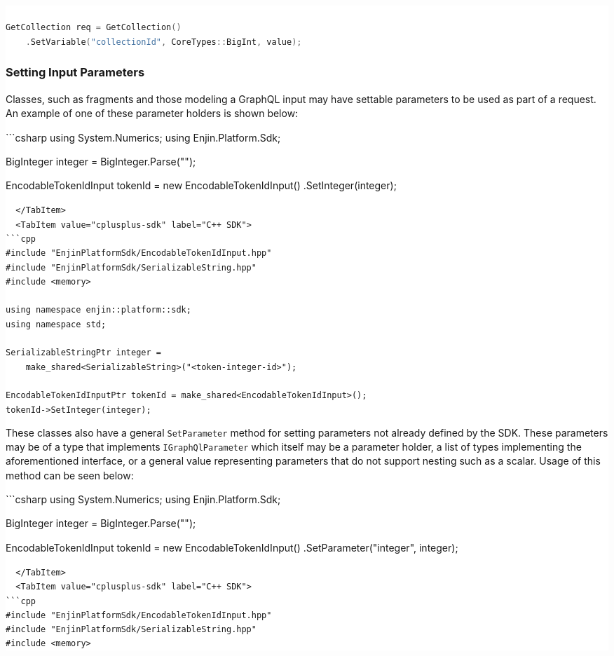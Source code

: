 ```cpp

GetCollection req = GetCollection()
    .SetVariable("collectionId", CoreTypes::BigInt, value);
```
  </TabItem>
</Tabs>

### Setting Input Parameters

Classes, such as fragments and those modeling a GraphQL input may have settable parameters to be used as part of a request. An example of one of these parameter holders is shown below:

<Tabs>
  <TabItem value="csharp-sdk" label="c# SDK">
```csharp
using System.Numerics;
using Enjin.Platform.Sdk;

BigInteger integer = BigInteger.Parse("<token-integer-id>");

EncodableTokenIdInput tokenId = new EncodableTokenIdInput()
            .SetInteger(integer);
```
  </TabItem>
  <TabItem value="cplusplus-sdk" label="C++ SDK">
```cpp
#include "EnjinPlatformSdk/EncodableTokenIdInput.hpp"
#include "EnjinPlatformSdk/SerializableString.hpp"
#include <memory>

using namespace enjin::platform::sdk;
using namespace std;

SerializableStringPtr integer =
    make_shared<SerializableString>("<token-integer-id>");

EncodableTokenIdInputPtr tokenId = make_shared<EncodableTokenIdInput>();
tokenId->SetInteger(integer);
```
  </TabItem>
</Tabs>

These classes also have a general `SetParameter` method for setting parameters not already defined by the SDK. These parameters may be of a type that implements `IGraphQlParameter` which itself may be a parameter holder, a list of types implementing the aforementioned interface, or a general value representing parameters that do not support nesting such as a scalar. Usage of this method can be seen below:

<Tabs>
  <TabItem value="csharp-sdk" label="c# SDK">
```csharp
using System.Numerics;
using Enjin.Platform.Sdk;

BigInteger integer = BigInteger.Parse("<token-integer-id>");

EncodableTokenIdInput tokenId = new EncodableTokenIdInput()
            .SetParameter("integer", integer);
```
  </TabItem>
  <TabItem value="cplusplus-sdk" label="C++ SDK">
```cpp
#include "EnjinPlatformSdk/EncodableTokenIdInput.hpp"
#include "EnjinPlatformSdk/SerializableString.hpp"
#include <memory>

```